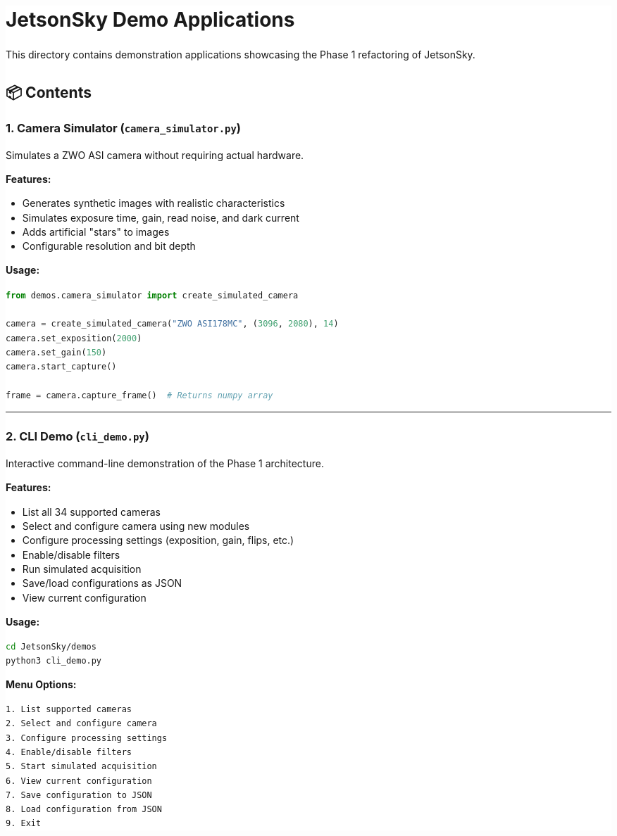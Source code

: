# JetsonSky Demo Applications

This directory contains demonstration applications showcasing the Phase 1 refactoring of JetsonSky.

## 📦 Contents

### 1. Camera Simulator (`camera_simulator.py`)

Simulates a ZWO ASI camera without requiring actual hardware.

**Features:**
- Generates synthetic images with realistic characteristics
- Simulates exposure time, gain, read noise, and dark current
- Adds artificial "stars" to images
- Configurable resolution and bit depth

**Usage:**
```python
from demos.camera_simulator import create_simulated_camera

camera = create_simulated_camera("ZWO ASI178MC", (3096, 2080), 14)
camera.set_exposition(2000)
camera.set_gain(150)
camera.start_capture()

frame = camera.capture_frame()  # Returns numpy array
```

---

### 2. CLI Demo (`cli_demo.py`)

Interactive command-line demonstration of the Phase 1 architecture.

**Features:**
- List all 34 supported cameras
- Select and configure camera using new modules
- Configure processing settings (exposition, gain, flips, etc.)
- Enable/disable filters
- Run simulated acquisition
- Save/load configurations as JSON
- View current configuration

**Usage:**
```bash
cd JetsonSky/demos
python3 cli_demo.py
```

**Menu Options:**
```
1. List supported cameras
2. Select and configure camera
3. Configure processing settings
4. Enable/disable filters
5. Start simulated acquisition
6. View current configuration
7. Save configuration to JSON
8. Load configuration from JSON
9. Exit
```
